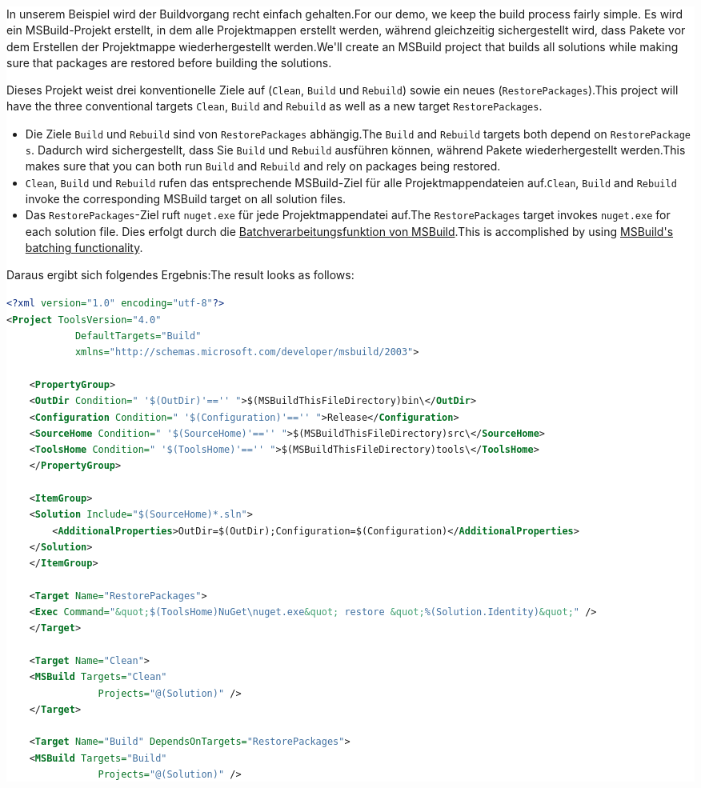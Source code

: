 <span data-ttu-id="ebf1a-151">In unserem Beispiel wird der Buildvorgang recht einfach gehalten.</span><span class="sxs-lookup"><span data-stu-id="ebf1a-151">For our demo, we keep the build process fairly simple.</span></span> <span data-ttu-id="ebf1a-152">Es wird ein MSBuild-Projekt erstellt, in dem alle Projektmappen erstellt werden, während gleichzeitig sichergestellt wird, dass Pakete vor dem Erstellen der Projektmappe wiederhergestellt werden.</span><span class="sxs-lookup"><span data-stu-id="ebf1a-152">We'll create an MSBuild project that builds all solutions while making sure that packages are restored before building the solutions.</span></span>

<span data-ttu-id="ebf1a-153">Dieses Projekt weist drei konventionelle Ziele auf (`Clean`, `Build` und `Rebuild`) sowie ein neues (`RestorePackages`).</span><span class="sxs-lookup"><span data-stu-id="ebf1a-153">This project will have the three conventional targets `Clean`, `Build` and `Rebuild` as well as a new target `RestorePackages`.</span></span>

- <span data-ttu-id="ebf1a-154">Die Ziele `Build` und `Rebuild` sind von `RestorePackages` abhängig.</span><span class="sxs-lookup"><span data-stu-id="ebf1a-154">The `Build` and `Rebuild` targets both depend on `RestorePackages`.</span></span> <span data-ttu-id="ebf1a-155">Dadurch wird sichergestellt, dass Sie `Build` und `Rebuild` ausführen können, während Pakete wiederhergestellt werden.</span><span class="sxs-lookup"><span data-stu-id="ebf1a-155">This makes sure that you can both run `Build` and `Rebuild` and rely on packages being restored.</span></span>
- <span data-ttu-id="ebf1a-156">`Clean`, `Build` und `Rebuild` rufen das entsprechende MSBuild-Ziel für alle Projektmappendateien auf.</span><span class="sxs-lookup"><span data-stu-id="ebf1a-156">`Clean`, `Build` and `Rebuild` invoke the corresponding MSBuild target on all solution files.</span></span>
- <span data-ttu-id="ebf1a-157">Das `RestorePackages`-Ziel ruft `nuget.exe` für jede Projektmappendatei auf.</span><span class="sxs-lookup"><span data-stu-id="ebf1a-157">The `RestorePackages` target invokes `nuget.exe` for each solution file.</span></span> <span data-ttu-id="ebf1a-158">Dies erfolgt durch die [Batchverarbeitungsfunktion von MSBuild](/visualstudio/msbuild/msbuild-batching).</span><span class="sxs-lookup"><span data-stu-id="ebf1a-158">This is accomplished by using [MSBuild's batching functionality](/visualstudio/msbuild/msbuild-batching).</span></span>

<span data-ttu-id="ebf1a-159">Daraus ergibt sich folgendes Ergebnis:</span><span class="sxs-lookup"><span data-stu-id="ebf1a-159">The result looks as follows:</span></span>

```xml
<?xml version="1.0" encoding="utf-8"?>
<Project ToolsVersion="4.0"
            DefaultTargets="Build"
            xmlns="http://schemas.microsoft.com/developer/msbuild/2003">

    <PropertyGroup>
    <OutDir Condition=" '$(OutDir)'=='' ">$(MSBuildThisFileDirectory)bin\</OutDir>
    <Configuration Condition=" '$(Configuration)'=='' ">Release</Configuration>
    <SourceHome Condition=" '$(SourceHome)'=='' ">$(MSBuildThisFileDirectory)src\</SourceHome>
    <ToolsHome Condition=" '$(ToolsHome)'=='' ">$(MSBuildThisFileDirectory)tools\</ToolsHome>
    </PropertyGroup>

    <ItemGroup>
    <Solution Include="$(SourceHome)*.sln">
        <AdditionalProperties>OutDir=$(OutDir);Configuration=$(Configuration)</AdditionalProperties>
    </Solution>
    </ItemGroup>

    <Target Name="RestorePackages">
    <Exec Command="&quot;$(ToolsHome)NuGet\nuget.exe&quot; restore &quot;%(Solution.Identity)&quot;" />
    </Target>

    <Target Name="Clean">
    <MSBuild Targets="Clean"
                Projects="@(Solution)" />
    </Target>

    <Target Name="Build" DependsOnTargets="RestorePackages">
    <MSBuild Targets="Build"
                Projects="@(Solution)" />
```